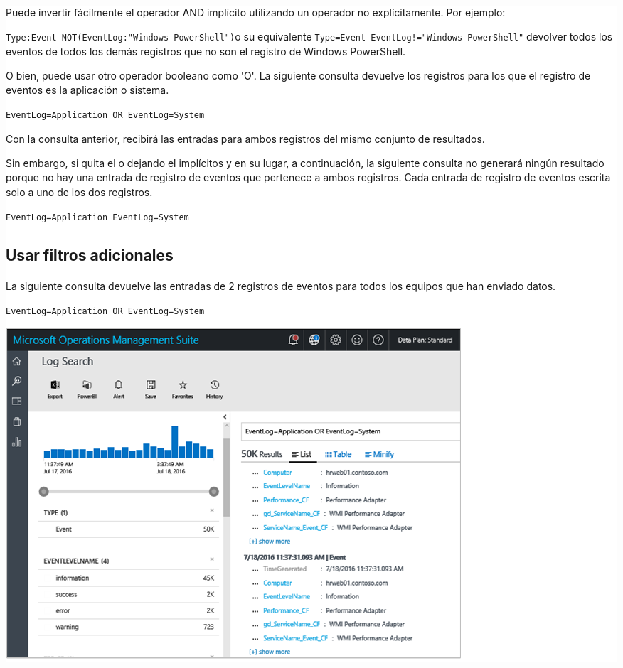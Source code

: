 Puede invertir fácilmente el operador AND implícito utilizando un operador no explícitamente. Por ejemplo:

`Type:Event NOT(EventLog:"Windows PowerShell")`o su equivalente `Type=Event EventLog!="Windows PowerShell"` devolver todos los eventos de todos los demás registros que no son el registro de Windows PowerShell.

O bien, puede usar otro operador booleano como 'O'. La siguiente consulta devuelve los registros para los que el registro de eventos es la aplicación o sistema.

```
EventLog=Application OR EventLog=System
```

Con la consulta anterior, recibirá las entradas para ambos registros del mismo conjunto de resultados.

Sin embargo, si quita el o dejando el implícitos y en su lugar, a continuación, la siguiente consulta no generará ningún resultado porque no hay una entrada de registro de eventos que pertenece a ambos registros. Cada entrada de registro de eventos escrita solo a uno de los dos registros.

```
EventLog=Application EventLog=System
```


## <a name="use-additional-filters"></a>Usar filtros adicionales

La siguiente consulta devuelve las entradas de 2 registros de eventos para todos los equipos que han enviado datos.

```
EventLog=Application OR EventLog=System
```

![resultados de búsqueda](./media/log-analytics-log-searches/oms-search-results03.png)
